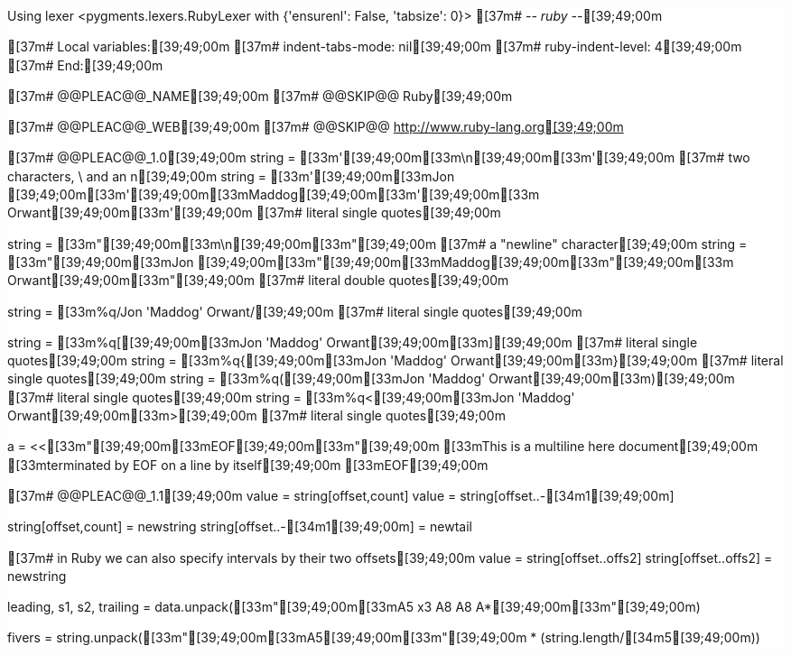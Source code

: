 Using lexer <pygments.lexers.RubyLexer with {'ensurenl': False, 'tabsize': 0}>
[37m# -*- ruby -*-[39;49;00m

[37m# Local variables:[39;49;00m
[37m#  indent-tabs-mode: nil[39;49;00m
[37m#  ruby-indent-level: 4[39;49;00m
[37m# End:[39;49;00m

[37m# @@PLEAC@@_NAME[39;49;00m
[37m# @@SKIP@@ Ruby[39;49;00m

[37m# @@PLEAC@@_WEB[39;49;00m
[37m# @@SKIP@@ http://www.ruby-lang.org[39;49;00m


[37m# @@PLEAC@@_1.0[39;49;00m
string = [33m'[39;49;00m[33m\n[39;49;00m[33m'[39;49;00m                     [37m# two characters, \ and an n[39;49;00m
string = [33m'[39;49;00m[33mJon [39;49;00m[33m\'[39;49;00m[33mMaddog[39;49;00m[33m\'[39;49;00m[33m Orwant[39;49;00m[33m'[39;49;00m  [37m# literal single quotes[39;49;00m

string = [33m"[39;49;00m[33m\n[39;49;00m[33m"[39;49;00m                     [37m# a "newline" character[39;49;00m
string = [33m"[39;49;00m[33mJon [39;49;00m[33m\"[39;49;00m[33mMaddog[39;49;00m[33m\"[39;49;00m[33m Orwant[39;49;00m[33m"[39;49;00m  [37m# literal double quotes[39;49;00m

string = [33m%q/Jon 'Maddog' Orwant/[39;49;00m  [37m# literal single quotes[39;49;00m

string = [33m%q[[39;49;00m[33mJon 'Maddog' Orwant[39;49;00m[33m][39;49;00m  [37m# literal single quotes[39;49;00m
string = [33m%q{[39;49;00m[33mJon 'Maddog' Orwant[39;49;00m[33m}[39;49;00m  [37m# literal single quotes[39;49;00m
string = [33m%q([39;49;00m[33mJon 'Maddog' Orwant[39;49;00m[33m)[39;49;00m  [37m# literal single quotes[39;49;00m
string = [33m%q<[39;49;00m[33mJon 'Maddog' Orwant[39;49;00m[33m>[39;49;00m  [37m# literal single quotes[39;49;00m

a = <<[33m"[39;49;00m[33mEOF[39;49;00m[33m"[39;49;00m
[33mThis is a multiline here document[39;49;00m
[33mterminated by EOF on a line by itself[39;49;00m
[33mEOF[39;49;00m


[37m# @@PLEAC@@_1.1[39;49;00m
value = string[offset,count]
value = string[offset..-[34m1[39;49;00m]

string[offset,count] = newstring
string[offset..-[34m1[39;49;00m]   = newtail

[37m# in Ruby we can also specify intervals by their two offsets[39;49;00m
value = string[offset..offs2]
string[offset..offs2] = newstring

leading, s1, s2, trailing = data.unpack([33m"[39;49;00m[33mA5 x3 A8 A8 A*[39;49;00m[33m"[39;49;00m)

fivers = string.unpack([33m"[39;49;00m[33mA5[39;49;00m[33m"[39;49;00m * (string.length/[34m5[39;49;00m))

